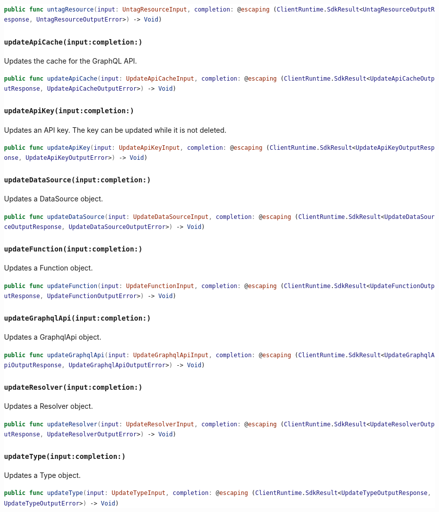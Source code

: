``` swift
public func untagResource(input: UntagResourceInput, completion: @escaping (ClientRuntime.SdkResult<UntagResourceOutputResponse, UntagResourceOutputError>) -> Void)
```

### `updateApiCache(input:completion:)`

Updates the cache for the GraphQL API.

``` swift
public func updateApiCache(input: UpdateApiCacheInput, completion: @escaping (ClientRuntime.SdkResult<UpdateApiCacheOutputResponse, UpdateApiCacheOutputError>) -> Void)
```

### `updateApiKey(input:completion:)`

Updates an API key. The key can be updated while it is not deleted.

``` swift
public func updateApiKey(input: UpdateApiKeyInput, completion: @escaping (ClientRuntime.SdkResult<UpdateApiKeyOutputResponse, UpdateApiKeyOutputError>) -> Void)
```

### `updateDataSource(input:completion:)`

Updates a DataSource object.

``` swift
public func updateDataSource(input: UpdateDataSourceInput, completion: @escaping (ClientRuntime.SdkResult<UpdateDataSourceOutputResponse, UpdateDataSourceOutputError>) -> Void)
```

### `updateFunction(input:completion:)`

Updates a Function object.

``` swift
public func updateFunction(input: UpdateFunctionInput, completion: @escaping (ClientRuntime.SdkResult<UpdateFunctionOutputResponse, UpdateFunctionOutputError>) -> Void)
```

### `updateGraphqlApi(input:completion:)`

Updates a GraphqlApi object.

``` swift
public func updateGraphqlApi(input: UpdateGraphqlApiInput, completion: @escaping (ClientRuntime.SdkResult<UpdateGraphqlApiOutputResponse, UpdateGraphqlApiOutputError>) -> Void)
```

### `updateResolver(input:completion:)`

Updates a Resolver object.

``` swift
public func updateResolver(input: UpdateResolverInput, completion: @escaping (ClientRuntime.SdkResult<UpdateResolverOutputResponse, UpdateResolverOutputError>) -> Void)
```

### `updateType(input:completion:)`

Updates a Type object.

``` swift
public func updateType(input: UpdateTypeInput, completion: @escaping (ClientRuntime.SdkResult<UpdateTypeOutputResponse, UpdateTypeOutputError>) -> Void)
```
